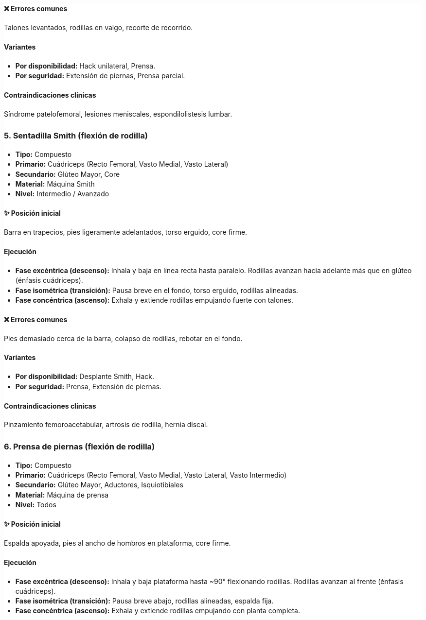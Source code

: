 #### ❌ Errores comunes
Talones levantados, rodillas en valgo, recorte de recorrido.

#### Variantes
- **Por disponibilidad:** Hack unilateral, Prensa.
- **Por seguridad:** Extensión de piernas, Prensa parcial.

#### Contraindicaciones clínicas
Síndrome patelofemoral, lesiones meniscales, espondilolistesis lumbar.

### 5. Sentadilla Smith (flexión de rodilla)
- **Tipo:** Compuesto
- **Primario:** Cuádriceps (Recto Femoral, Vasto Medial, Vasto Lateral)
- **Secundario:** Glúteo Mayor, Core
- **Material:** Máquina Smith
- **Nivel:** Intermedio / Avanzado

#### ✨ Posición inicial
Barra en trapecios, pies ligeramente adelantados, torso erguido, core firme.

#### Ejecución
- **Fase excéntrica (descenso):** Inhala y baja en línea recta hasta paralelo. Rodillas avanzan hacia adelante más que en glúteo (énfasis cuádriceps).
- **Fase isométrica (transición):** Pausa breve en el fondo, torso erguido, rodillas alineadas.
- **Fase concéntrica (ascenso):** Exhala y extiende rodillas empujando fuerte con talones.

#### ❌ Errores comunes
Pies demasiado cerca de la barra, colapso de rodillas, rebotar en el fondo.

#### Variantes
- **Por disponibilidad:** Desplante Smith, Hack.
- **Por seguridad:** Prensa, Extensión de piernas.

#### Contraindicaciones clínicas
Pinzamiento femoroacetabular, artrosis de rodilla, hernia discal.

### 6. Prensa de piernas (flexión de rodilla)
- **Tipo:** Compuesto
- **Primario:** Cuádriceps (Recto Femoral, Vasto Medial, Vasto Lateral, Vasto Intermedio)
- **Secundario:** Glúteo Mayor, Aductores, Isquiotibiales
- **Material:** Máquina de prensa
- **Nivel:** Todos

#### ✨ Posición inicial
Espalda apoyada, pies al ancho de hombros en plataforma, core firme.

#### Ejecución
- **Fase excéntrica (descenso):** Inhala y baja plataforma hasta ~90° flexionando rodillas. Rodillas avanzan al frente (énfasis cuádriceps).
- **Fase isométrica (transición):** Pausa breve abajo, rodillas alineadas, espalda fija.
- **Fase concéntrica (ascenso):** Exhala y extiende rodillas empujando con planta completa.
